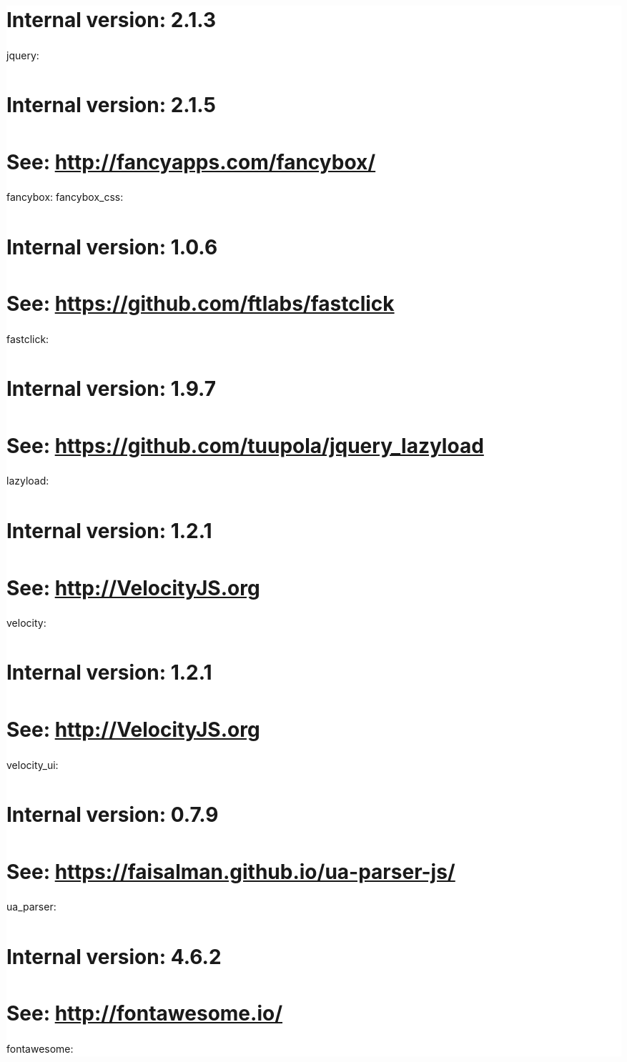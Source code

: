   # Internal version: 2.1.3
  jquery:

  # Internal version: 2.1.5
  # See: http://fancyapps.com/fancybox/
  fancybox:
  fancybox_css:

  # Internal version: 1.0.6
  # See: https://github.com/ftlabs/fastclick
  fastclick:

  # Internal version: 1.9.7
  # See: https://github.com/tuupola/jquery_lazyload
  lazyload:

  # Internal version: 1.2.1
  # See: http://VelocityJS.org
  velocity:

  # Internal version: 1.2.1
  # See: http://VelocityJS.org
  velocity_ui:

  # Internal version: 0.7.9
  # See: https://faisalman.github.io/ua-parser-js/
  ua_parser:

  # Internal version: 4.6.2
  # See: http://fontawesome.io/
  fontawesome:
